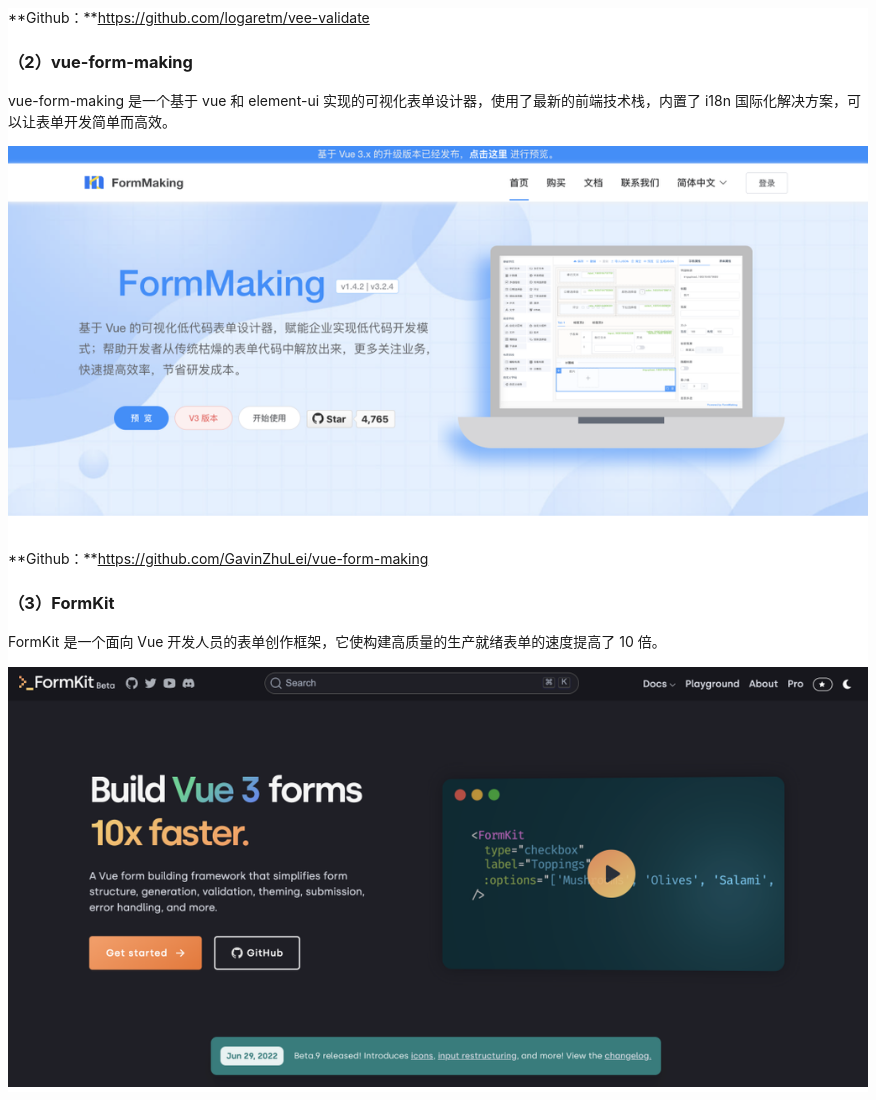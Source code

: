 **Github：**https://github.com/logaretm/vee-validate

### （2）vue-form-making

vue-form-making 是一个基于 vue 和 element-ui 实现的可视化表单设计器，使用了最新的前端技术栈，内置了 i18n 国际化解决方案，可以让表单开发简单而高效。

![图片](mark-img/640-166037434925715.png)

**Github：**https://github.com/GavinZhuLei/vue-form-making

### （3）FormKit

FormKit 是一个面向 Vue 开发人员的表单创作框架，它使构建高质量的生产就绪表单的速度提高了 10 倍。

![图片](mark-img/640-166037435166018.png)
